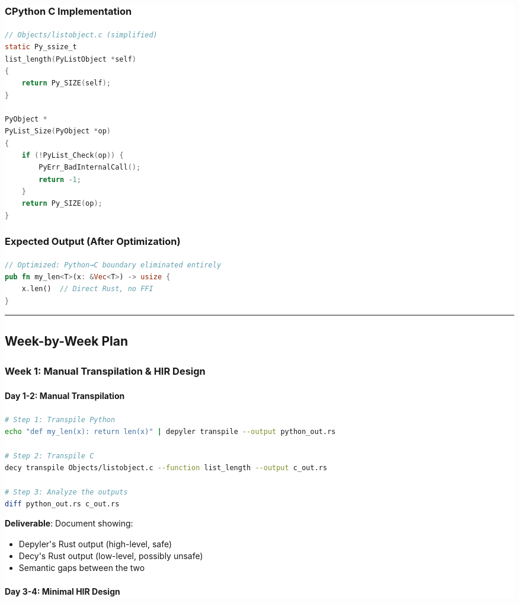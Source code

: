 ### CPython C Implementation
```c
// Objects/listobject.c (simplified)
static Py_ssize_t
list_length(PyListObject *self)
{
    return Py_SIZE(self);
}

PyObject *
PyList_Size(PyObject *op)
{
    if (!PyList_Check(op)) {
        PyErr_BadInternalCall();
        return -1;
    }
    return Py_SIZE(op);
}
```

### Expected Output (After Optimization)
```rust
// Optimized: Python→C boundary eliminated entirely
pub fn my_len<T>(x: &Vec<T>) -> usize {
    x.len()  // Direct Rust, no FFI
}
```

---

## Week-by-Week Plan

### Week 1: Manual Transpilation & HIR Design

#### Day 1-2: Manual Transpilation
```bash
# Step 1: Transpile Python
echo "def my_len(x): return len(x)" | depyler transpile --output python_out.rs

# Step 2: Transpile C
decy transpile Objects/listobject.c --function list_length --output c_out.rs

# Step 3: Analyze the outputs
diff python_out.rs c_out.rs
```

**Deliverable**: Document showing:
- Depyler's Rust output (high-level, safe)
- Decy's Rust output (low-level, possibly unsafe)
- Semantic gaps between the two

#### Day 3-4: Minimal HIR Design
